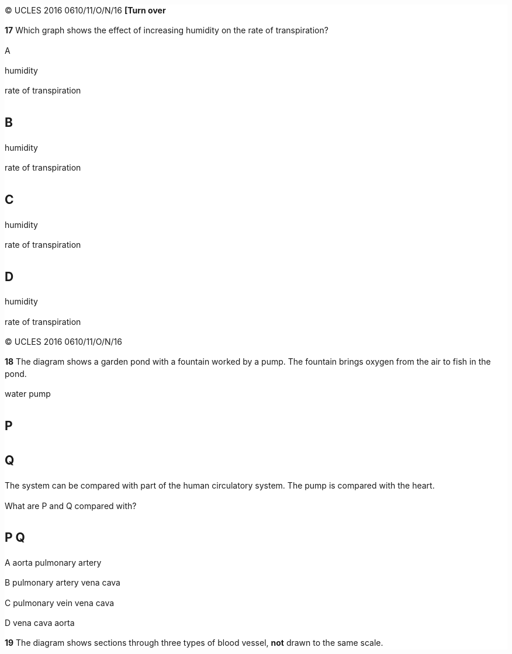 
© UCLES 2016 0610/11/O/N/16 **[Turn over** 

**17** Which graph shows the effect of increasing humidity on the rate of transpiration? 

 A 

 humidity 

 rate of transpiration 

## B 

 humidity 

 rate of transpiration 

## C 

 humidity 

 rate of transpiration 

## D 

 humidity 

 rate of transpiration 


© UCLES 2016 0610/11/O/N/16 

**18** The diagram shows a garden pond with a fountain worked by a pump. The fountain brings oxygen from the air to fish in the pond. 

 water pump 

## P 

## Q 

 The system can be compared with part of the human circulatory system. The pump is compared with the heart. 

 What are P and Q compared with? 

## P Q 

 A aorta pulmonary artery 

 B pulmonary artery vena cava 

 C pulmonary vein vena cava 

 D vena cava aorta 

**19** The diagram shows sections through three types of blood vessel, **not** drawn to the same scale. 
